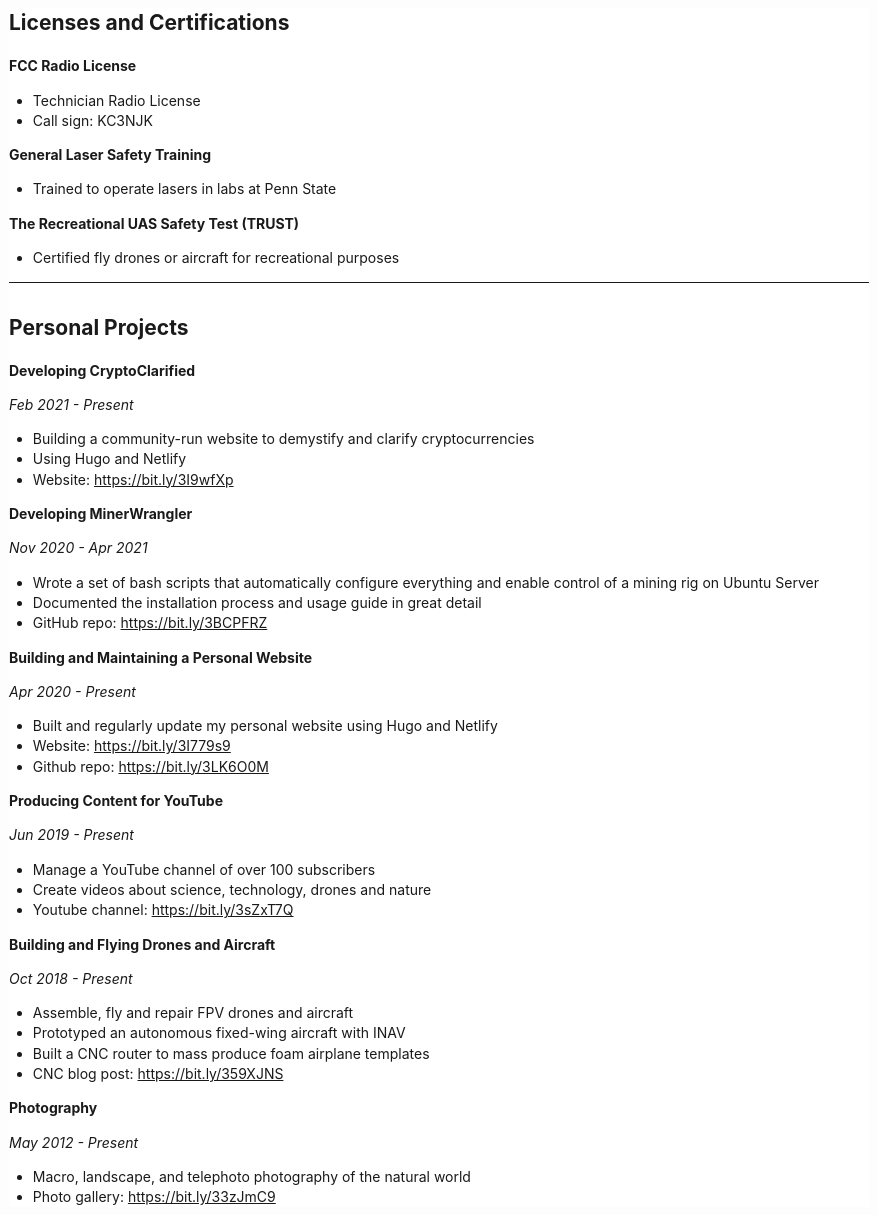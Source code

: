 ## Licenses and Certifications

**FCC Radio License**

* Technician Radio License
* Call sign: KC3NJK

**General Laser Safety Training**

* Trained to operate lasers in labs at Penn State

**The Recreational UAS Safety Test (TRUST)**

* Certified fly drones or aircraft for recreational purposes

---

## Personal Projects

**Developing CryptoClarified**

*Feb 2021 - Present*

* Building a community-run website to demystify and clarify cryptocurrencies
* Using Hugo and Netlify
* Website: https://bit.ly/3I9wfXp

**Developing MinerWrangler**

*Nov 2020 - Apr 2021*

* Wrote a set of bash scripts that automatically configure everything and enable control of a mining rig on Ubuntu Server
* Documented the installation process and usage guide in great detail
* GitHub repo: https://bit.ly/3BCPFRZ

**Building and Maintaining a Personal Website**

*Apr 2020 - Present*

* Built and regularly update my personal website using Hugo and Netlify
* Website: https://bit.ly/3I779s9
* Github repo: https://bit.ly/3LK6O0M

**Producing Content for YouTube**

*Jun 2019 - Present*

* Manage a YouTube channel of over 100 subscribers
* Create videos about science, technology, drones and nature
* Youtube channel: https://bit.ly/3sZxT7Q

**Building and Flying Drones and Aircraft**

*Oct 2018 - Present*

* Assemble, fly and repair FPV drones and aircraft
* Prototyped an autonomous fixed-wing aircraft with INAV
* Built a CNC router to mass produce foam airplane templates
* CNC blog post: https://bit.ly/359XJNS

**Photography**

*May 2012 - Present*

* Macro, landscape, and telephoto photography of the natural world
* Photo gallery: https://bit.ly/33zJmC9
